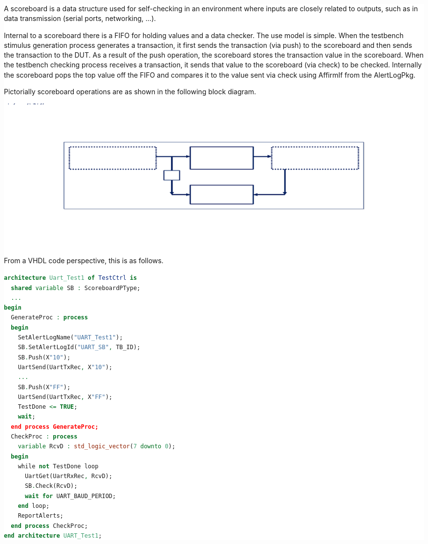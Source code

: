 A scoreboard is a data structure used for self-checking in an environment where inputs are closely related to outputs, such as in data transmission (serial ports, networking, ...).   

Internal to a scoreboard there is a FIFO for holding values and a data checker.  The use model is simple.  When the testbench stimulus generation process generates a transaction, it first sends the transaction (via push) to the scoreboard and then sends the transaction to the DUT.   As a result of the push operation, the scoreboard stores the transaction value in the scoreboard.  When the testbench checking process receives a transaction, it sends that value to the scoreboard (via check) to be checked.  Internally the scoreboard pops the top value off the FIFO and compares it to the value sent via check using AffirmIf from the AlertLogPkg.  

Pictorially scoreboard operations are as shown in the following block diagram.

![image alt text](osvvm/image_2.png)

From a VHDL code perspective, this is as follows.  

```vhdl
architecture Uart_Test1 of TestCtrl is 
  shared variable SB : ScoreboardPType; 
  ... 
begin
  GenerateProc : process
  begin
    SetAlertLogName("UART_Test1"); 
    SB.SetAlertLogId("UART_SB", TB_ID); 
    SB.Push(X"10"); 
    UartSend(UartTxRec, X"10");
    ... 
    SB.Push(X"FF"); 
    UartSend(UartTxRec, X"FF");
    TestDone <= TRUE; 
    wait; 
  end process GenerateProc; 
  CheckProc : process
    variable RcvD : std_logic_vector(7 downto 0);
  begin
    while not TestDone loop 
      UartGet(UartRxRec, RcvD); 
      SB.Check(RcvD); 
      wait for UART_BAUD_PERIOD;
    end loop; 
    ReportAlerts;     
  end process CheckProc; 
end architecture UART_Test1;
```
